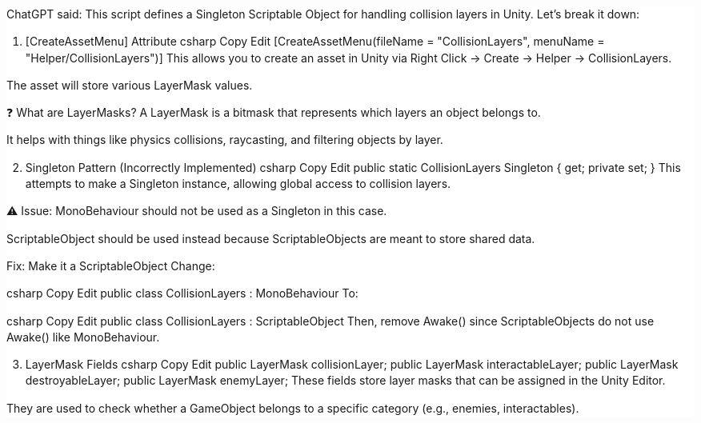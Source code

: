 

ChatGPT said:
This script defines a Singleton Scriptable Object for handling collision layers in Unity. Let’s break it down:

1. [CreateAssetMenu] Attribute
csharp
Copy
Edit
[CreateAssetMenu(fileName = "CollisionLayers", menuName = "Helper/CollisionLayers")]
This allows you to create an asset in Unity via Right Click → Create → Helper → CollisionLayers.

The asset will store various LayerMask values.

❓ What are LayerMasks?
A LayerMask is a bitmask that represents which layers an object belongs to.

It helps with things like physics collisions, raycasting, and filtering objects by layer.

2. Singleton Pattern (Incorrectly Implemented)
csharp
Copy
Edit
public static CollisionLayers Singleton { get; private set; }
This attempts to make a Singleton instance, allowing global access to collision layers.

⚠ Issue: MonoBehaviour should not be used as a Singleton in this case.

ScriptableObject should be used instead because ScriptableObjects are meant to store shared data.

Fix: Make it a ScriptableObject
Change:

csharp
Copy
Edit
public class CollisionLayers : MonoBehaviour
To:

csharp
Copy
Edit
public class CollisionLayers : ScriptableObject
Then, remove Awake() since ScriptableObjects do not use Awake() like MonoBehaviour.

3. LayerMask Fields
csharp
Copy
Edit
public LayerMask collisionLayer;
public LayerMask interactableLayer;
public LayerMask destroyableLayer;
public LayerMask enemyLayer;
These fields store layer masks that can be assigned in the Unity Editor.

They are used to check whether a GameObject belongs to a specific category (e.g., enemies, interactables).
